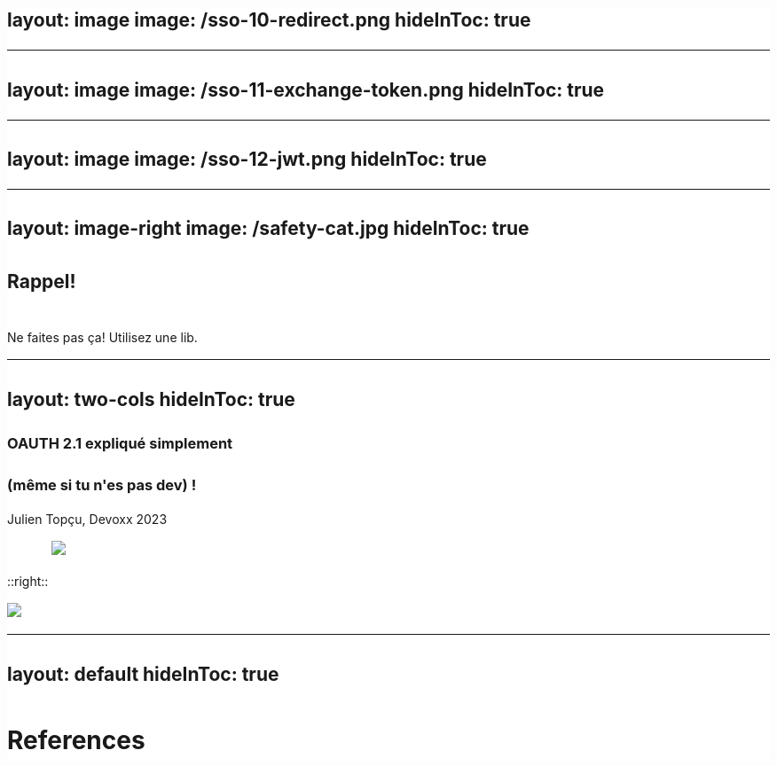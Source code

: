 layout: image
image: /sso-10-redirect.png
hideInToc: true
---

---
layout: image
image: /sso-11-exchange-token.png
hideInToc: true
---

---
layout: image
image: /sso-12-jwt.png
hideInToc: true
---

---
layout: image-right
image: /safety-cat.jpg
hideInToc: true
---

## Rappel!

<br>Ne faites pas ça! Utilisez une lib.

---
layout: two-cols
hideInToc: true
---

### **OAUTH 2.1 expliqué simplement**
### **(même si tu n'es pas dev) !**

Julien Topçu, Devoxx 2023

<img src="/qr-code-talk-julien.png" style="height: 200px; margin-left: 50px;">

::right::

<img src="/julien-topcu-oauth2.png">


---
layout: default
hideInToc: true
---

# References

